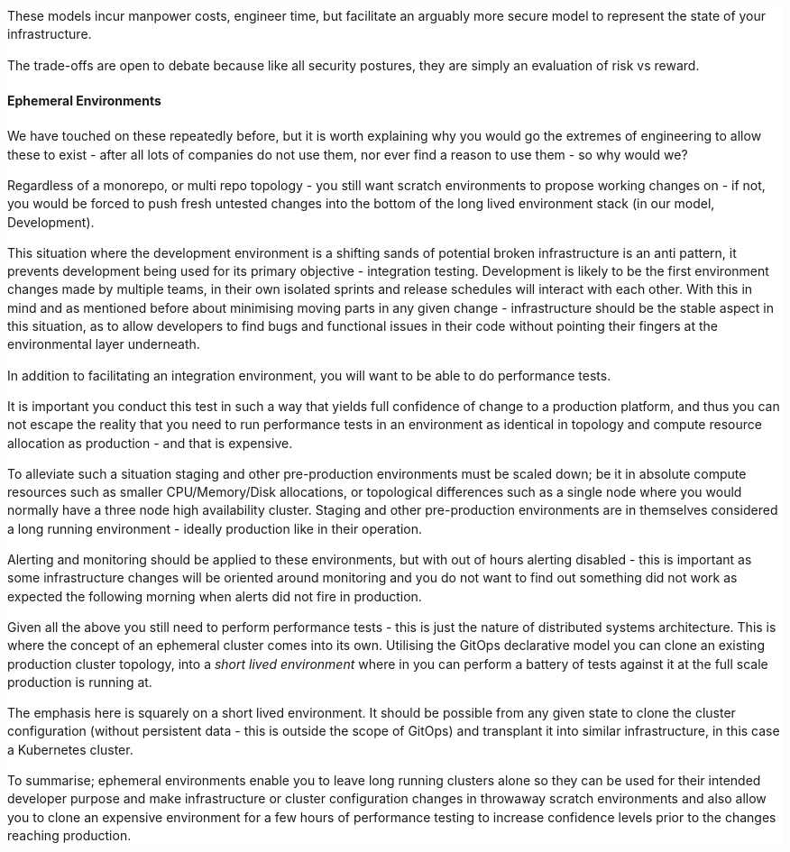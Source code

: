 These models incur manpower costs, engineer time, but facilitate an arguably more secure model to represent the state of your infrastructure. 

The trade-offs are open to debate because like all security postures, they are simply an evaluation of risk vs reward.

#### Ephemeral Environments

We have touched on these repeatedly before, but it is worth explaining why you would go the extremes of engineering to allow these to exist - after all lots of companies do not use them, nor ever find a reason to use them - so why would we?

Regardless of a monorepo, or multi repo topology - you still want scratch environments to propose working changes on - if not, you would be forced to push fresh untested changes into the bottom of the long lived environment stack (in our model, Development).

This situation where the development environment is a shifting sands of potential broken infrastructure is an anti pattern, it prevents development being used for its primary objective - integration testing. Development is likely to be the first environment changes made by multiple teams, in their own isolated sprints and release schedules will interact with each other. With this in mind and as mentioned before about minimising moving parts in any given change - infrastructure should be the stable aspect in this situation, as to allow developers to find bugs and functional issues in their code without pointing their fingers at the environmental layer underneath.

In addition to facilitating an integration environment, you will want to be able to do performance tests. 

It is important you conduct this test in such a way that yields full confidence of change to a production platform, and thus you can not escape the reality that you need to run performance tests in an environment as identical in topology and compute resource allocation as production - and that is expensive.

To alleviate such a situation staging and other pre-production environments must be scaled down; be it in absolute compute resources such as smaller CPU/Memory/Disk allocations, or topological differences such as a single node where you would normally have a three node high availability cluster. Staging and other pre-production environments are in themselves considered a long running environment - ideally production like in their operation. 

Alerting and monitoring should be applied to these environments, but with out of hours alerting disabled - this is important as some infrastructure changes will be oriented around monitoring and you do not want to find out something did not work as expected the following morning when alerts did not fire in production.

Given all the above you still need to perform performance tests - this is just the nature of distributed systems architecture. This is where the concept of an ephemeral cluster comes into its own. Utilising the GitOps declarative model you can clone an existing production cluster topology, into a _short lived environment_ where in you can perform a battery of tests against it at the full scale production is running at. 

The emphasis here is squarely on a short lived environment. It should be possible from any given state to clone the cluster configuration (without persistent data - this is outside the scope of GitOps) and transplant it into similar infrastructure, in this case a Kubernetes cluster.

To summarise; ephemeral environments enable you to leave long running clusters alone so they can be used for their intended developer purpose and make infrastructure or cluster configuration changes in throwaway scratch environments and also allow you to clone an expensive environment for a few hours of performance testing to increase confidence levels prior to the changes reaching production.
